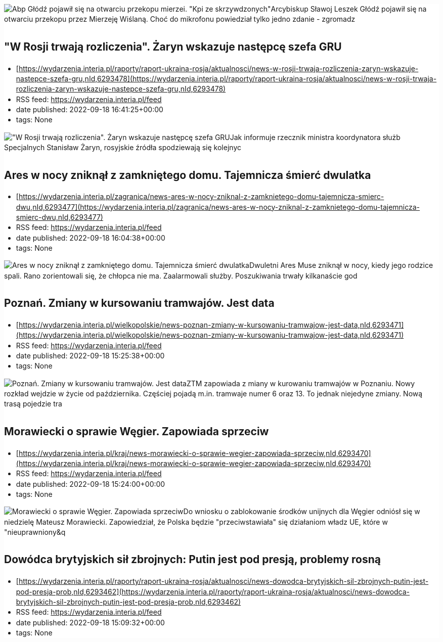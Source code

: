 <p><a href="https://wydarzenia.interia.pl/kraj/news-abp-glodz-pojawil-sie-na-otwarciu-przekopu-mierzei-kpi-ze-sk,nId,6293488"><img align="left" alt="Abp Głódź pojawił się na otwarciu przekopu mierzei. &quot;Kpi ze skrzywdzonych&quot;" src="https://i.iplsc.com/abp-glodz-pojawil-sie-na-otwarciu-przekopu-mierzei-kpi-ze-sk/000G32LUCWME38Y4-C321.jpg" /></a>Arcybiskup Sławoj Leszek Głódź pojawił się na otwarciu przekopu przez Mierzeję Wiślaną. Choć do mikrofonu powiedział tylko jedno zdanie - zgromadz

## "W Rosji trwają rozliczenia". Żaryn wskazuje następcę szefa GRU
 - [https://wydarzenia.interia.pl/raporty/raport-ukraina-rosja/aktualnosci/news-w-rosji-trwaja-rozliczenia-zaryn-wskazuje-nastepce-szefa-gru,nId,6293478](https://wydarzenia.interia.pl/raporty/raport-ukraina-rosja/aktualnosci/news-w-rosji-trwaja-rozliczenia-zaryn-wskazuje-nastepce-szefa-gru,nId,6293478)
 - RSS feed: https://wydarzenia.interia.pl/feed
 - date published: 2022-09-18 16:41:25+00:00
 - tags: None

<p><a href="https://wydarzenia.interia.pl/raporty/raport-ukraina-rosja/aktualnosci/news-w-rosji-trwaja-rozliczenia-zaryn-wskazuje-nastepce-szefa-gru,nId,6293478"><img align="left" alt="&quot;W Rosji trwają rozliczenia&quot;. Żaryn wskazuje następcę szefa GRU" src="https://i.iplsc.com/w-rosji-trwaja-rozliczenia-zaryn-wskazuje-nastepce-szefa-gru/000G32IXFCG7Q5FP-C321.jpg" /></a>Jak informuje rzecznik ministra koordynatora służb Specjalnych Stanisław Żaryn, rosyjskie źródła spodziewają się kolejnyc

## Ares w nocy zniknął z zamkniętego domu. Tajemnicza śmierć dwulatka
 - [https://wydarzenia.interia.pl/zagranica/news-ares-w-nocy-zniknal-z-zamknietego-domu-tajemnicza-smierc-dwu,nId,6293477](https://wydarzenia.interia.pl/zagranica/news-ares-w-nocy-zniknal-z-zamknietego-domu-tajemnicza-smierc-dwu,nId,6293477)
 - RSS feed: https://wydarzenia.interia.pl/feed
 - date published: 2022-09-18 16:04:38+00:00
 - tags: None

<p><a href="https://wydarzenia.interia.pl/zagranica/news-ares-w-nocy-zniknal-z-zamknietego-domu-tajemnicza-smierc-dwu,nId,6293477"><img align="left" alt="Ares w nocy zniknął z zamkniętego domu. Tajemnicza śmierć dwulatka" src="https://i.iplsc.com/ares-w-nocy-zniknal-z-zamknietego-domu-tajemnicza-smierc-dwu/000G32FPDCM3LS7K-C321.jpg" /></a>Dwuletni Ares Muse zniknął w nocy, kiedy jego rodzice spali. Rano zorientowali się, że chłopca nie ma. Zaalarmowali służby. Poszukiwania trwały kilkanaście god

## Poznań. Zmiany w kursowaniu tramwajów. Jest data
 - [https://wydarzenia.interia.pl/wielkopolskie/news-poznan-zmiany-w-kursowaniu-tramwajow-jest-data,nId,6293471](https://wydarzenia.interia.pl/wielkopolskie/news-poznan-zmiany-w-kursowaniu-tramwajow-jest-data,nId,6293471)
 - RSS feed: https://wydarzenia.interia.pl/feed
 - date published: 2022-09-18 15:25:38+00:00
 - tags: None

<p><a href="https://wydarzenia.interia.pl/wielkopolskie/news-poznan-zmiany-w-kursowaniu-tramwajow-jest-data,nId,6293471"><img align="left" alt="Poznań. Zmiany w kursowaniu tramwajów. Jest data" src="https://i.iplsc.com/poznan-zmiany-w-kursowaniu-tramwajow-jest-data/000G32AD084WAPQK-C321.jpg" /></a>ZTM zapowiada z miany w kurowaniu tramwajów w Poznaniu. Nowy rozkład wejdzie w życie od października. Częściej pojadą m.in. tramwaje numer 6 oraz 13. To jednak niejedyne zmiany. Nową trasą pojedzie tra

## Morawiecki o sprawie Węgier. Zapowiada sprzeciw
 - [https://wydarzenia.interia.pl/kraj/news-morawiecki-o-sprawie-wegier-zapowiada-sprzeciw,nId,6293470](https://wydarzenia.interia.pl/kraj/news-morawiecki-o-sprawie-wegier-zapowiada-sprzeciw,nId,6293470)
 - RSS feed: https://wydarzenia.interia.pl/feed
 - date published: 2022-09-18 15:24:00+00:00
 - tags: None

<p><a href="https://wydarzenia.interia.pl/kraj/news-morawiecki-o-sprawie-wegier-zapowiada-sprzeciw,nId,6293470"><img align="left" alt="Morawiecki o sprawie Węgier. Zapowiada sprzeciw" src="https://i.iplsc.com/morawiecki-o-sprawie-wegier-zapowiada-sprzeciw/000G32A2QI9R5CDT-C321.jpg" /></a>Do wniosku o zablokowanie środków unijnych dla Węgier odniósł się w niedzielę Mateusz Morawiecki. Zapowiedział, że Polska będzie &quot;przeciwstawiała&quot; się działaniom władz UE, które w &quot;nieuprawniony&q

## Dowódca brytyjskich sił zbrojnych: Putin jest pod presją, problemy rosną
 - [https://wydarzenia.interia.pl/raporty/raport-ukraina-rosja/aktualnosci/news-dowodca-brytyjskich-sil-zbrojnych-putin-jest-pod-presja-prob,nId,6293462](https://wydarzenia.interia.pl/raporty/raport-ukraina-rosja/aktualnosci/news-dowodca-brytyjskich-sil-zbrojnych-putin-jest-pod-presja-prob,nId,6293462)
 - RSS feed: https://wydarzenia.interia.pl/feed
 - date published: 2022-09-18 15:09:32+00:00
 - tags: None
